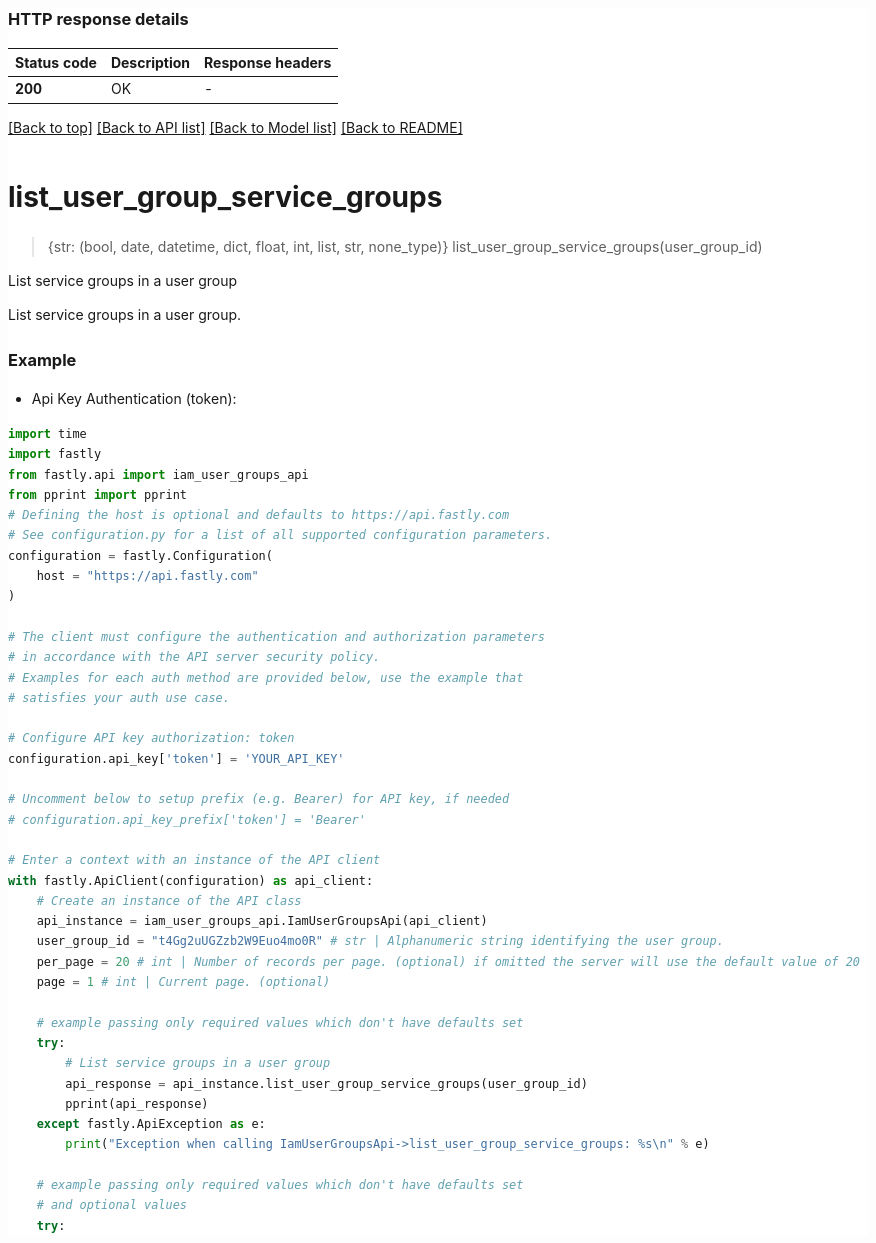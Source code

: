 
### HTTP response details

| Status code | Description | Response headers |
|-------------|-------------|------------------|
**200** | OK |  -  |

[[Back to top]](#) [[Back to API list]](../README.md#documentation-for-api-endpoints) [[Back to Model list]](../README.md#documentation-for-models) [[Back to README]](../README.md)

# **list_user_group_service_groups**
> {str: (bool, date, datetime, dict, float, int, list, str, none_type)} list_user_group_service_groups(user_group_id)

List service groups in a user group

List service groups in a user group.

### Example

* Api Key Authentication (token):

```python
import time
import fastly
from fastly.api import iam_user_groups_api
from pprint import pprint
# Defining the host is optional and defaults to https://api.fastly.com
# See configuration.py for a list of all supported configuration parameters.
configuration = fastly.Configuration(
    host = "https://api.fastly.com"
)

# The client must configure the authentication and authorization parameters
# in accordance with the API server security policy.
# Examples for each auth method are provided below, use the example that
# satisfies your auth use case.

# Configure API key authorization: token
configuration.api_key['token'] = 'YOUR_API_KEY'

# Uncomment below to setup prefix (e.g. Bearer) for API key, if needed
# configuration.api_key_prefix['token'] = 'Bearer'

# Enter a context with an instance of the API client
with fastly.ApiClient(configuration) as api_client:
    # Create an instance of the API class
    api_instance = iam_user_groups_api.IamUserGroupsApi(api_client)
    user_group_id = "t4Gg2uUGZzb2W9Euo4mo0R" # str | Alphanumeric string identifying the user group.
    per_page = 20 # int | Number of records per page. (optional) if omitted the server will use the default value of 20
    page = 1 # int | Current page. (optional)

    # example passing only required values which don't have defaults set
    try:
        # List service groups in a user group
        api_response = api_instance.list_user_group_service_groups(user_group_id)
        pprint(api_response)
    except fastly.ApiException as e:
        print("Exception when calling IamUserGroupsApi->list_user_group_service_groups: %s\n" % e)

    # example passing only required values which don't have defaults set
    # and optional values
    try:
```